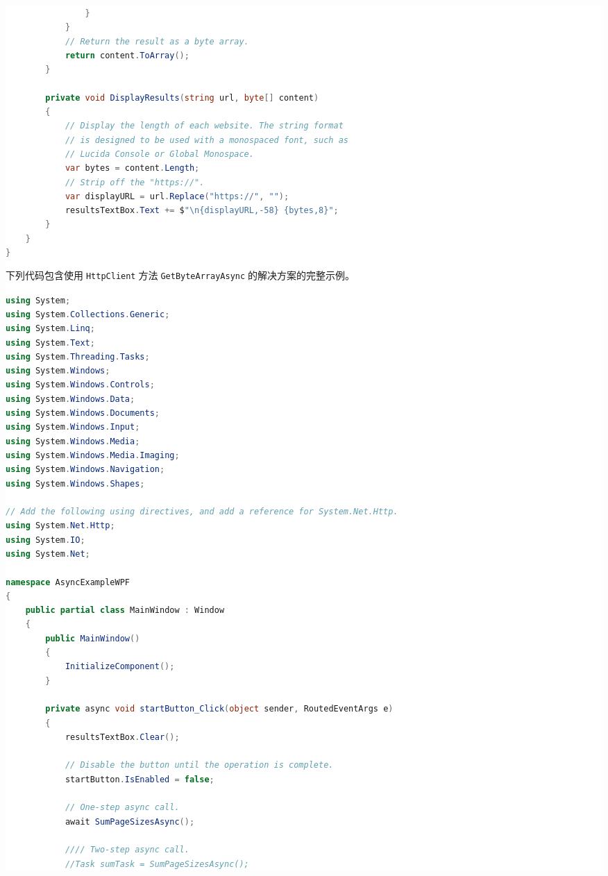 ```csharp
                }
            }
            // Return the result as a byte array.
            return content.ToArray();
        }

        private void DisplayResults(string url, byte[] content)
        {
            // Display the length of each website. The string format
            // is designed to be used with a monospaced font, such as
            // Lucida Console or Global Monospace.
            var bytes = content.Length;
            // Strip off the "https://".
            var displayURL = url.Replace("https://", "");
            resultsTextBox.Text += $"\n{displayURL,-58} {bytes,8}";
        }
    }
}
```

下列代码包含使用 `HttpClient` 方法 `GetByteArrayAsync` 的解决方案的完整示例。

```csharp
using System;
using System.Collections.Generic;
using System.Linq;
using System.Text;
using System.Threading.Tasks;
using System.Windows;
using System.Windows.Controls;
using System.Windows.Data;
using System.Windows.Documents;
using System.Windows.Input;
using System.Windows.Media;
using System.Windows.Media.Imaging;
using System.Windows.Navigation;
using System.Windows.Shapes;

// Add the following using directives, and add a reference for System.Net.Http.
using System.Net.Http;
using System.IO;
using System.Net;

namespace AsyncExampleWPF
{
    public partial class MainWindow : Window
    {
        public MainWindow()
        {
            InitializeComponent();
        }

        private async void startButton_Click(object sender, RoutedEventArgs e)
        {
            resultsTextBox.Clear();

            // Disable the button until the operation is complete.
            startButton.IsEnabled = false;

            // One-step async call.
            await SumPageSizesAsync();

            //// Two-step async call.
            //Task sumTask = SumPageSizesAsync();
```